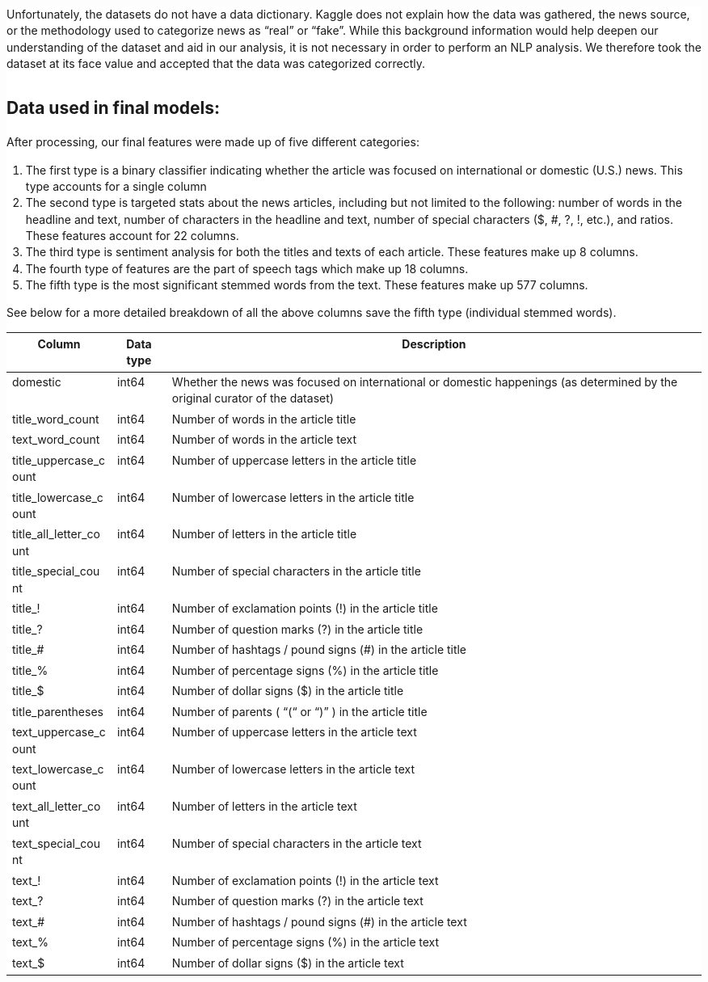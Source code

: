 Unfortunately, the datasets do not have a data dictionary. Kaggle does not explain how the data was gathered, the news source, or the methodology used to categorize news as “real” or “fake”. While this background information would help deepen our understanding of the dataset and aid in our analysis, it is not necessary in order to perform an NLP analysis. We therefore took the dataset at its face value and accepted that the data was categorized correctly. 

## Data used in final models:

After processing, our final features were made up of five different categories:

1. The first type is a binary classifier indicating whether the article was focused on international or domestic (U.S.) news. This    type accounts for a single column
2. The second type is targeted stats about the news articles, including but not limited to the following: number of words in the      headline and text, number of characters in the headline and text, number of special characters ($, #, ?, !, etc.), and ratios.    These features account for 22 columns. 
3. The third type is sentiment analysis for both the titles and texts of each article. These features make up 8 columns. 
4. The fourth type of features are the part of speech tags which make up 18 columns.
5. The fifth type is the most significant stemmed words from the text. These features make up 577 columns. 

See below for a more detailed breakdown of all the above columns save the fifth type (individual stemmed words).

 | Column | Data type | Description | 
 | --- | --- | --- |
 | domestic | int64 | Whether the news was focused on international or domestic happenings (as determined by the original curator of the dataset) |
 | title_word_count | int64 | Number of words in the article title |
 | text_word_count | int64 | Number of words in the article text |
 | title_uppercase_count | int64 | Number of uppercase letters in the article title |
 | title_lowercase_count | int64 | Number of lowercase letters in the article title |
 | title_all_letter_count | int64 | Number of letters in the article title |
 | title_special_count | int64 | Number of special characters in the article title |
 | title_! | int64 | Number of exclamation points (!) in the article title |
 | title_? | int64 | Number of question marks (?) in the article title |
 | title_# | int64 | Number of hashtags / pound signs (#) in the article title |
 | title_% | int64 | Number of percentage signs (%) in the article title |
 | title_$ | int64 | Number of dollar signs ($) in the article title |
 | title_parentheses | int64 | Number of parents ( “(“ or “)” ) in the article title |
 | text_uppercase_count | int64 | Number of uppercase letters in the article text |
 | text_lowercase_count | int64 | Number of lowercase letters in the article text |
 | text_all_letter_count | int64 | Number of letters in the article text |
 | text_special_count | int64 | Number of special characters in the article text |
 | text_! | int64 | Number of exclamation points (!) in the article text |
 | text_? | int64 | Number of question marks (?) in the article text |
 | text_# | int64 | Number of hashtags / pound signs (#) in the article text |
 | text_% | int64 | Number of percentage signs (%) in the article text |
 | text_$ | int64 | Number of dollar signs ($) in the article text |